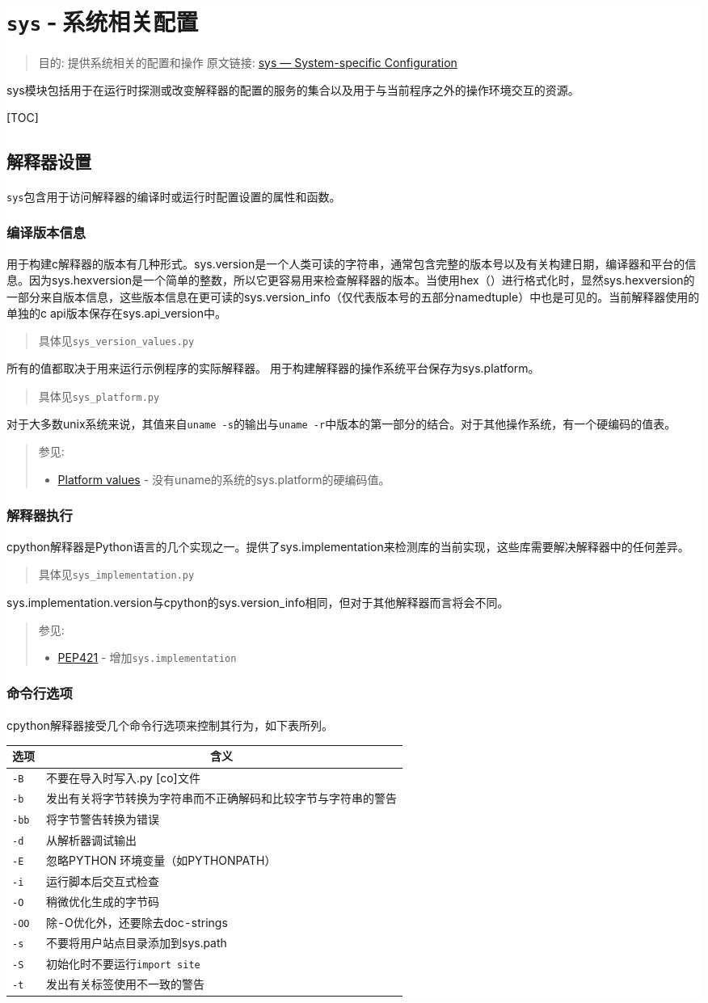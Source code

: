 # `sys` - 系统相关配置

> 目的: 提供系统相关的配置和操作
> 原文链接: [sys — System-specific Configuration](https://pymotw.com/3/sys/index.html)

sys模块包括用于在运行时探测或改变解释器的配置的服务的集合以及用于与当前程序之外的操作环境交互的资源。

[TOC]

## 解释器设置

`sys`包含用于访问解释器的编译时或运行时配置设置的属性和函数。

### 编译版本信息

用于构建c解释器的版本有几种形式。sys.version是一个人类可读的字符串，通常包含完整的版本号以及有关构建日期，编译器和平台的信息。因为sys.hexversion是一个简单的整数，所以它更容易用来检查解释器的版本。当使用hex（）进行格式化时，显然sys.hexversion的一部分来自版本信息，这些版本信息在更可读的sys.version_info（仅代表版本号的五部分namedtuple）中也是可见的。当前解释器使用的单独的c api版本保存在sys.api_version中。

> 具体见`sys_version_values.py`

所有的值都取决于用来运行示例程序的实际解释器。
用于构建解释器的操作系统平台保存为sys.platform。

> 具体见`sys_platform.py`

对于大多数unix系统来说，其值来自`uname -s`的输出与`uname -r`中版本的第一部分的结合。对于其他操作系统，有一个硬编码的值表。

> 参见:
> - [Platform values](https://docs.python.org/3/library/sys.html#sys.platform) - 没有uname的系统的sys.platform的硬编码值。

### 解释器执行

cpython解释器是Python语言的几个实现之一。提供了sys.implementation来检测库的当前实现，这些库需要解决解释器中的任何差异。

> 具体见`sys_implementation.py`

sys.implementation.version与cpython的sys.version_info相同，但对于其他解释器而言将会不同。

> 参见:
> - [PEP421](https://www.python.org/dev/peps/pep-0421) - 增加`sys.implementation`

### 命令行选项

cpython解释器接受几个命令行选项来控制其行为，如下表所列。

| 选项    | 含义                              |
| ----- | ------------------------------- |
| `-B`  | 不要在导入时写入.py [co]文件              |
| `-b`  | 发出有关将字节转换为字符串而不正确解码和比较字节与字符串的警告 |
| `-bb` | 将字节警告转换为错误                      |
| `-d`  | 从解析器调试输出                        |
| `-E`  | 忽略PYTHON 环境变量（如PYTHONPATH）     |
| `-i`  | 运行脚本后交互式检查                      |
| `-O`  | 稍微优化生成的字节码                      |
| `-OO` | 除-O优化外，还要除去doc-strings          |
| `-s`  | 不要将用户站点目录添加到sys.path            |
| `-S`  | 初始化时不要运行`import site`                  |
| `-t`  | 发出有关标签使用不一致的警告                  |